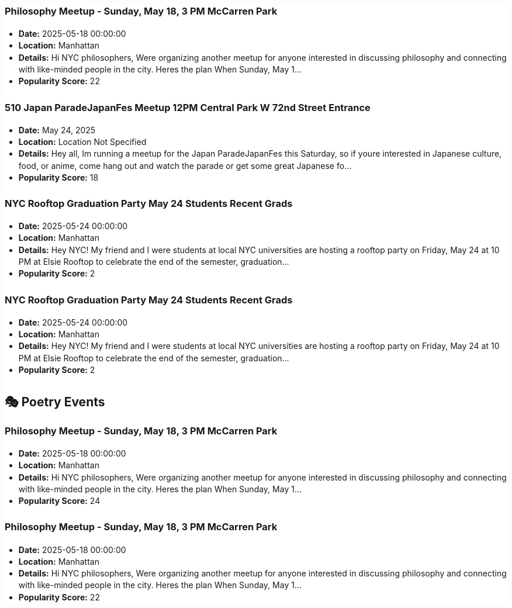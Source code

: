 ### **Philosophy Meetup - Sunday, May 18, 3 PM  McCarren Park**
- **Date:** 2025-05-18 00:00:00
- **Location:** Manhattan
- **Details:** Hi NYC philosophers, Were organizing another meetup for anyone interested in discussing philosophy and connecting with like-minded people in the city. Heres the plan  When Sunday, May 1...
- **Popularity Score:** 22

### **510 Japan ParadeJapanFes Meetup 12PM Central Park W 72nd Street Entrance**
- **Date:** May 24, 2025
- **Location:** Location Not Specified
- **Details:** Hey all, Im running a meetup for the Japan ParadeJapanFes this Saturday, so if youre interested in Japanese culture, food, or anime, come hang out and watch the parade or get some great Japanese fo...
- **Popularity Score:** 18

### **NYC Rooftop Graduation Party  May 24  Students  Recent Grads**
- **Date:** 2025-05-24 00:00:00
- **Location:** Manhattan
- **Details:** Hey NYC! My friend and I were students at local NYC universities are hosting a rooftop party on Friday, May 24 at 10 PM at Elsie Rooftop to celebrate the end of the semester, graduation...
- **Popularity Score:** 2

### **NYC Rooftop Graduation Party  May 24  Students  Recent Grads**
- **Date:** 2025-05-24 00:00:00
- **Location:** Manhattan
- **Details:** Hey NYC! My friend and I were students at local NYC universities are hosting a rooftop party on Friday, May 24 at 10 PM at Elsie Rooftop to celebrate the end of the semester, graduation...
- **Popularity Score:** 2

## 🎭 **Poetry Events**

### **Philosophy Meetup - Sunday, May 18, 3 PM  McCarren Park**
- **Date:** 2025-05-18 00:00:00
- **Location:** Manhattan
- **Details:** Hi NYC philosophers, Were organizing another meetup for anyone interested in discussing philosophy and connecting with like-minded people in the city. Heres the plan  When Sunday, May 1...
- **Popularity Score:** 24

### **Philosophy Meetup - Sunday, May 18, 3 PM  McCarren Park**
- **Date:** 2025-05-18 00:00:00
- **Location:** Manhattan
- **Details:** Hi NYC philosophers, Were organizing another meetup for anyone interested in discussing philosophy and connecting with like-minded people in the city. Heres the plan  When Sunday, May 1...
- **Popularity Score:** 22
